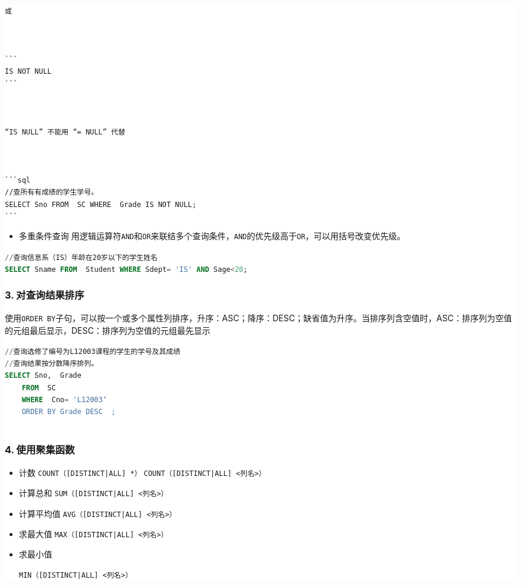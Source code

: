      

    或

     

    ```
    IS NOT NULL
    ```

     

    “IS NULL” 不能用 “= NULL” 代替

    

    ```sql
    //查所有有成绩的学生学号。
    SELECT Sno FROM  SC WHERE  Grade IS NOT NULL;
    ```

- 多重条件查询
    用逻辑运算符`AND`和`OR`来联结多个查询条件，`AND`的优先级高于`OR`，可以用括号改变优先级。

```sql
//查询信息系（IS）年龄在20岁以下的学生姓名
SELECT Sname FROM  Student WHERE Sdept= 'IS' AND Sage<20;
```

### 3. 对查询结果排序

使用`ORDER BY`子句，可以按一个或多个属性列排序，升序：ASC；降序：DESC；缺省值为升序。当排序列含空值时，ASC：排序列为空值的元组最后显示，DESC：排序列为空值的元组最先显示

```sql
//查询选修了编号为L12003课程的学生的学号及其成绩
//查询结果按分数降序排列。
SELECT Sno,  Grade
    FROM  SC
    WHERE  Cno= 'L12003‘
    ORDER BY Grade DESC  ;
 
```

### 4. 使用聚集函数

- 计数
    `COUNT（[DISTINCT|ALL] *）`
    `COUNT（[DISTINCT|ALL] <列名>）`

- 计算总和
    `SUM（[DISTINCT|ALL] <列名>）`

- 计算平均值
    `AVG（[DISTINCT|ALL] <列名>）`

- 求最大值
    `MAX（[DISTINCT|ALL] <列名>）`

- 求最小值

    ```
    MIN（[DISTINCT|ALL] <列名>）
    ```
